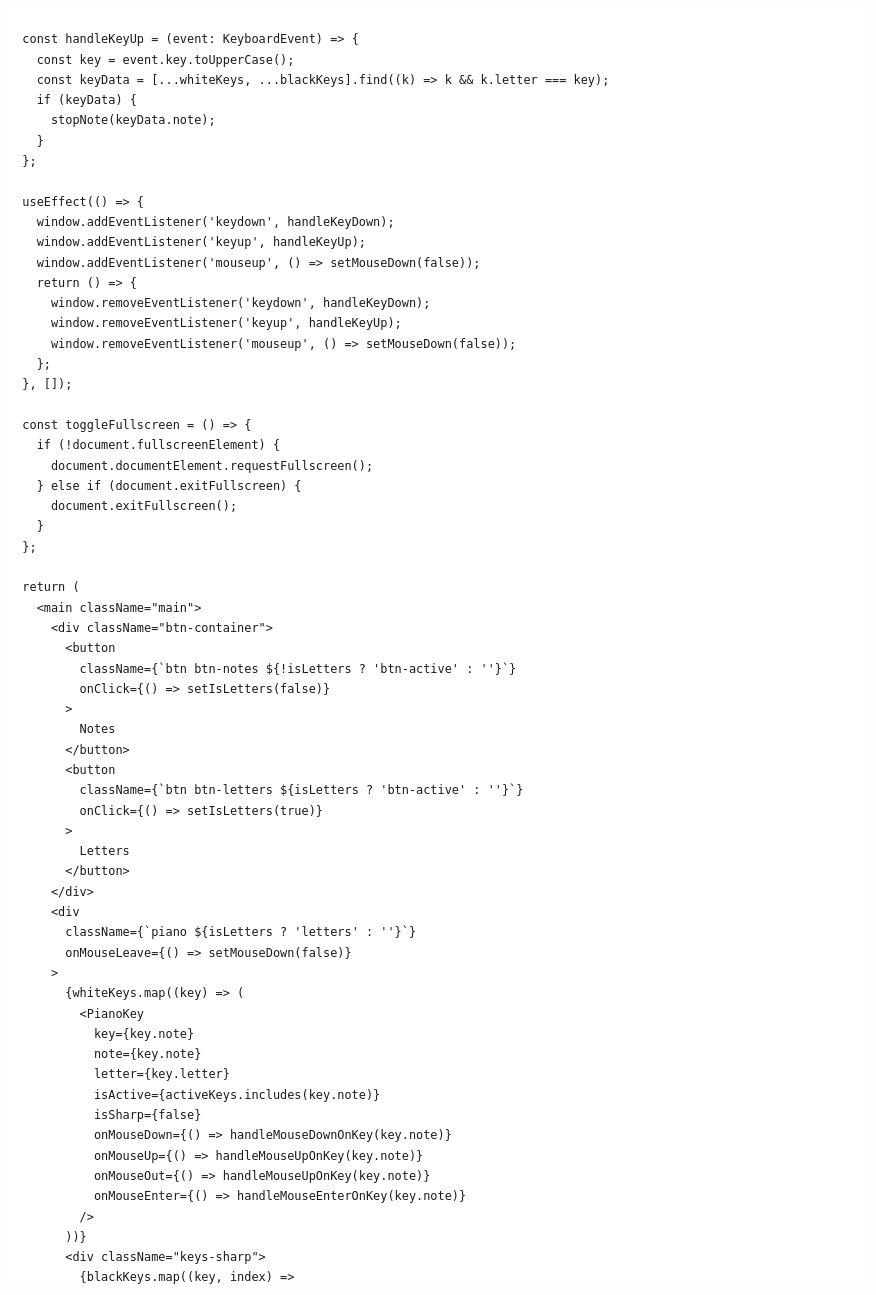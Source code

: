 ```tsx

  const handleKeyUp = (event: KeyboardEvent) => {
    const key = event.key.toUpperCase();
    const keyData = [...whiteKeys, ...blackKeys].find((k) => k && k.letter === key);
    if (keyData) {
      stopNote(keyData.note);
    }
  };

  useEffect(() => {
    window.addEventListener('keydown', handleKeyDown);
    window.addEventListener('keyup', handleKeyUp);
    window.addEventListener('mouseup', () => setMouseDown(false));
    return () => {
      window.removeEventListener('keydown', handleKeyDown);
      window.removeEventListener('keyup', handleKeyUp);
      window.removeEventListener('mouseup', () => setMouseDown(false));
    };
  }, []);

  const toggleFullscreen = () => {
    if (!document.fullscreenElement) {
      document.documentElement.requestFullscreen();
    } else if (document.exitFullscreen) {
      document.exitFullscreen();
    }
  };

  return (
    <main className="main">
      <div className="btn-container">
        <button
          className={`btn btn-notes ${!isLetters ? 'btn-active' : ''}`}
          onClick={() => setIsLetters(false)}
        >
          Notes
        </button>
        <button
          className={`btn btn-letters ${isLetters ? 'btn-active' : ''}`}
          onClick={() => setIsLetters(true)}
        >
          Letters
        </button>
      </div>
      <div
        className={`piano ${isLetters ? 'letters' : ''}`}
        onMouseLeave={() => setMouseDown(false)}
      >
        {whiteKeys.map((key) => (
          <PianoKey
            key={key.note}
            note={key.note}
            letter={key.letter}
            isActive={activeKeys.includes(key.note)}
            isSharp={false}
            onMouseDown={() => handleMouseDownOnKey(key.note)}
            onMouseUp={() => handleMouseUpOnKey(key.note)}
            onMouseOut={() => handleMouseUpOnKey(key.note)}
            onMouseEnter={() => handleMouseEnterOnKey(key.note)}
          />
        ))}
        <div className="keys-sharp">
          {blackKeys.map((key, index) =>
```